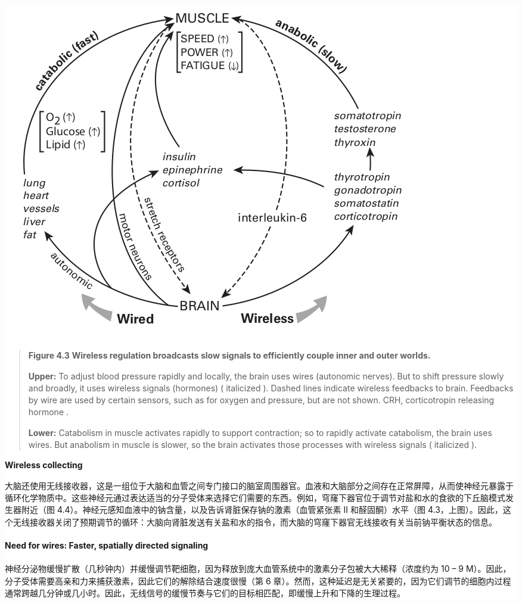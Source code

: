 ![](../img/jwblog/neuralDesign/Fig4_32.png)

> **Figure 4.3**
> **Wireless regulation broadcasts slow signals to efficiently couple inner and outer worlds.** 
>
> **Upper:** To adjust blood pressure rapidly and locally, the brain uses wires (autonomic nerves). But to shift pressure slowly and broadly, it uses wireless signals (hormones) ( italicized ). Dashed lines indicate wireless feedbacks to brain. Feedbacks by wire are used by certain sensors, such as for oxygen and pressure, but are not shown. CRH, corticotropin releasing hormone . 
>
> **Lower:** Catabolism in muscle activates rapidly to support contraction; so to rapidly activate catabolism, the brain uses wires. But anabolism in muscle is slower, so the brain activates those processes with wireless signals ( italicized ).



**Wireless collecting**

大脑还使用无线接收器，这是一组位于大脑和血管之间专门接口的脑室周围器官。血液和大脑部分之间存在正常屏障，从而使神经元暴露于循环化学物质中。这些神经元通过表达适当的分子受体来选择它们需要的东西。例如，穹窿下器官位于调节对盐和水的食欲的下丘脑模式发生器附近（图 4.4）。神经元感知血液中的钠含量，以及告诉肾脏保存钠的激素（血管紧张素 II 和醛固酮）水平（图 4.3，上图）。因此，这个无线接收器关闭了预期调节的循环：大脑向肾脏发送有关盐和水的指令，而大脑的穹窿下器官无线接收有关当前钠平衡状态的信息。

#### Need for wires: Faster, spatially directed signaling

神经分泌物缓慢扩散（几秒钟内）并缓慢调节靶细胞，因为释放到庞大血管系统中的激素分子包被大大稀释（浓度约为 10 – 9 M）。因此，分子受体需要高亲和力来捕获激素，因此它们的解除结合速度很慢（第 6 章）。然而，这种延迟是无关紧要的，因为它们调节的细胞内过程通常跨越几分钟或几小时。因此，无线信号的缓慢节奏与它们的目标相匹配，即缓慢上升和下降的生理过程。
